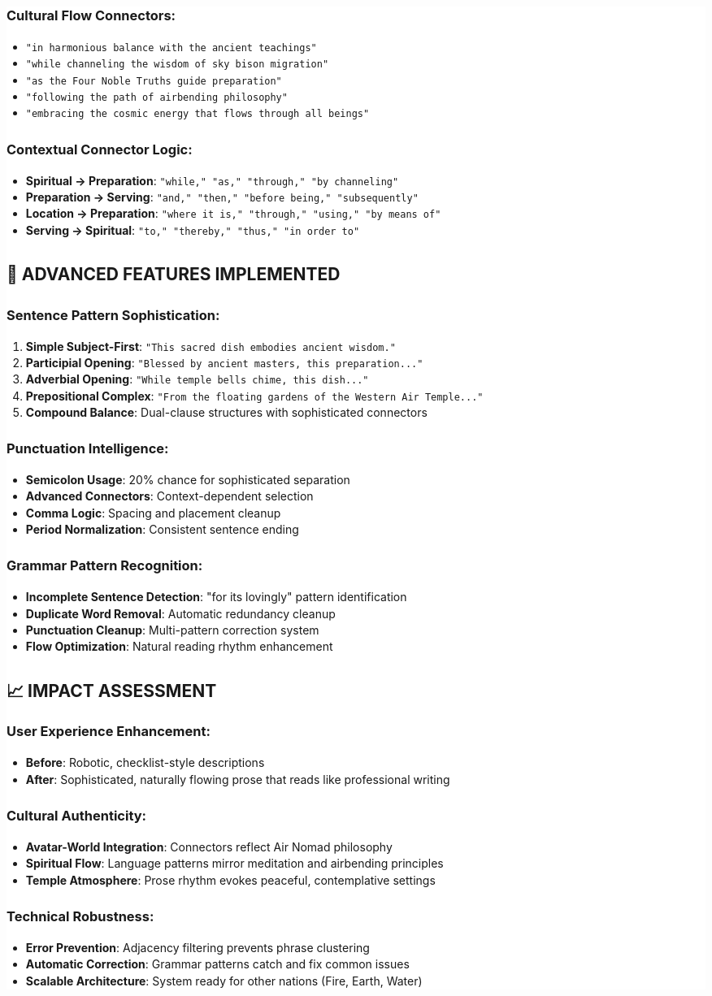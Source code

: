### **Cultural Flow Connectors:**
- `"in harmonious balance with the ancient teachings"`
- `"while channeling the wisdom of sky bison migration"`
- `"as the Four Noble Truths guide preparation"`
- `"following the path of airbending philosophy"`
- `"embracing the cosmic energy that flows through all beings"`

### **Contextual Connector Logic:**
- **Spiritual → Preparation**: `"while," "as," "through," "by channeling"`
- **Preparation → Serving**: `"and," "then," "before being," "subsequently"`
- **Location → Preparation**: `"where it is," "through," "using," "by means of"`
- **Serving → Spiritual**: `"to," "thereby," "thus," "in order to"`

## 🚀 ADVANCED FEATURES IMPLEMENTED

### **Sentence Pattern Sophistication:**
1. **Simple Subject-First**: `"This sacred dish embodies ancient wisdom."`
2. **Participial Opening**: `"Blessed by ancient masters, this preparation..."`
3. **Adverbial Opening**: `"While temple bells chime, this dish..."`
4. **Prepositional Complex**: `"From the floating gardens of the Western Air Temple..."`
5. **Compound Balance**: Dual-clause structures with sophisticated connectors

### **Punctuation Intelligence:**
- **Semicolon Usage**: 20% chance for sophisticated separation
- **Advanced Connectors**: Context-dependent selection
- **Comma Logic**: Spacing and placement cleanup
- **Period Normalization**: Consistent sentence ending

### **Grammar Pattern Recognition:**
- **Incomplete Sentence Detection**: "for its lovingly" pattern identification
- **Duplicate Word Removal**: Automatic redundancy cleanup
- **Punctuation Cleanup**: Multi-pattern correction system
- **Flow Optimization**: Natural reading rhythm enhancement

## 📈 IMPACT ASSESSMENT

### **User Experience Enhancement:**
- **Before**: Robotic, checklist-style descriptions
- **After**: Sophisticated, naturally flowing prose that reads like professional writing

### **Cultural Authenticity:**
- **Avatar-World Integration**: Connectors reflect Air Nomad philosophy
- **Spiritual Flow**: Language patterns mirror meditation and airbending principles
- **Temple Atmosphere**: Prose rhythm evokes peaceful, contemplative settings

### **Technical Robustness:**
- **Error Prevention**: Adjacency filtering prevents phrase clustering
- **Automatic Correction**: Grammar patterns catch and fix common issues
- **Scalable Architecture**: System ready for other nations (Fire, Earth, Water)
